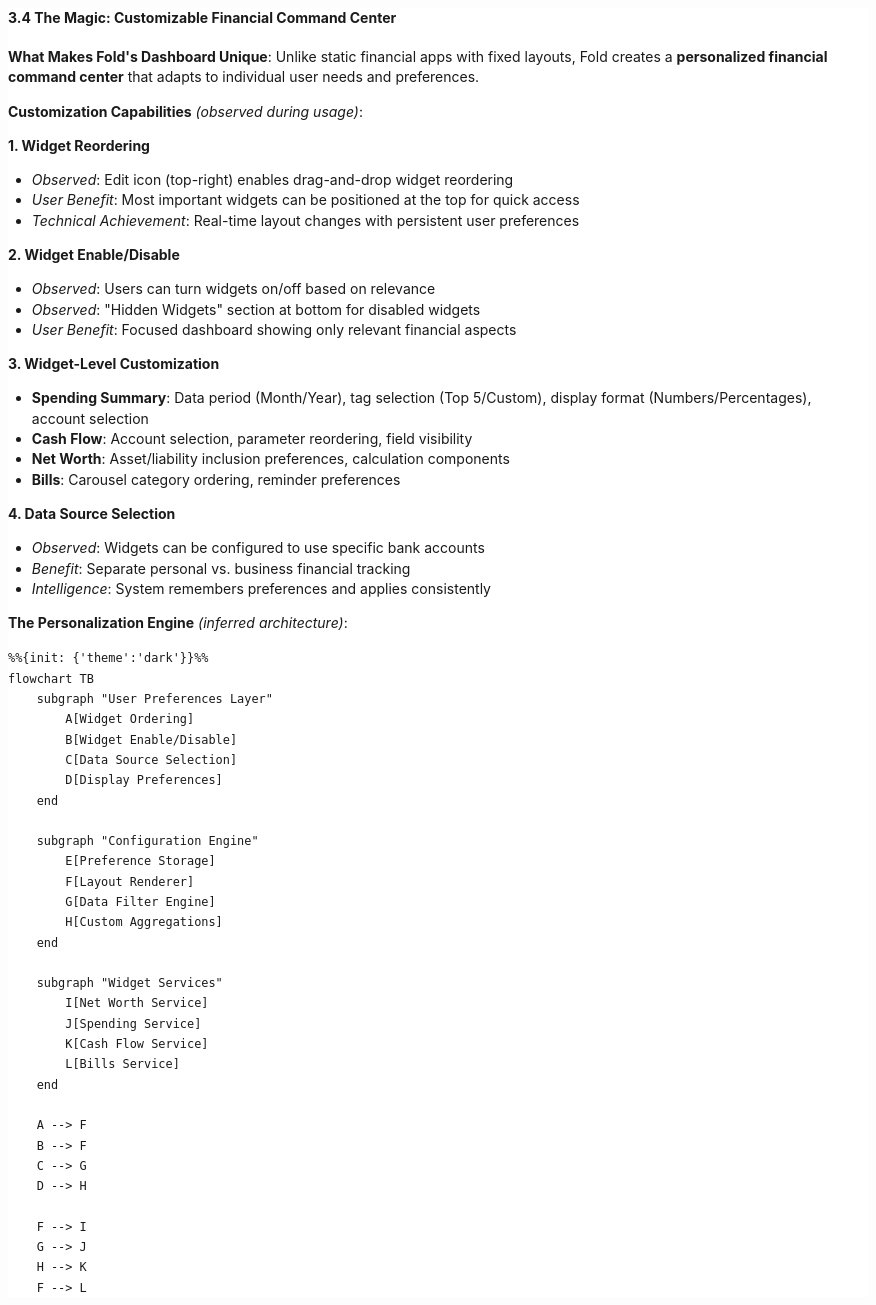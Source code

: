 #### 3.4 The Magic: Customizable Financial Command Center

**What Makes Fold's Dashboard Unique**: Unlike static financial apps with fixed layouts, Fold creates a **personalized financial command center** that adapts to individual user needs and preferences.

**Customization Capabilities** *(observed during usage)*:

**1. Widget Reordering**
- *Observed*: Edit icon (top-right) enables drag-and-drop widget reordering
- *User Benefit*: Most important widgets can be positioned at the top for quick access
- *Technical Achievement*: Real-time layout changes with persistent user preferences

**2. Widget Enable/Disable**  
- *Observed*: Users can turn widgets on/off based on relevance
- *Observed*: "Hidden Widgets" section at bottom for disabled widgets
- *User Benefit*: Focused dashboard showing only relevant financial aspects

**3. Widget-Level Customization**
- **Spending Summary**: Data period (Month/Year), tag selection (Top 5/Custom), display format (Numbers/Percentages), account selection
- **Cash Flow**: Account selection, parameter reordering, field visibility
- **Net Worth**: Asset/liability inclusion preferences, calculation components
- **Bills**: Carousel category ordering, reminder preferences

**4. Data Source Selection**
- *Observed*: Widgets can be configured to use specific bank accounts
- *Benefit*: Separate personal vs. business financial tracking
- *Intelligence*: System remembers preferences and applies consistently

**The Personalization Engine** *(inferred architecture)*:

```mermaid
%%{init: {'theme':'dark'}}%%
flowchart TB
    subgraph "User Preferences Layer"
        A[Widget Ordering]
        B[Widget Enable/Disable]
        C[Data Source Selection]
        D[Display Preferences]
    end
    
    subgraph "Configuration Engine"
        E[Preference Storage]
        F[Layout Renderer]
        G[Data Filter Engine]
        H[Custom Aggregations]
    end
    
    subgraph "Widget Services"
        I[Net Worth Service]
        J[Spending Service]
        K[Cash Flow Service]
        L[Bills Service]
    end
    
    A --> F
    B --> F
    C --> G
    D --> H
    
    F --> I
    G --> J
    H --> K
    F --> L
```
